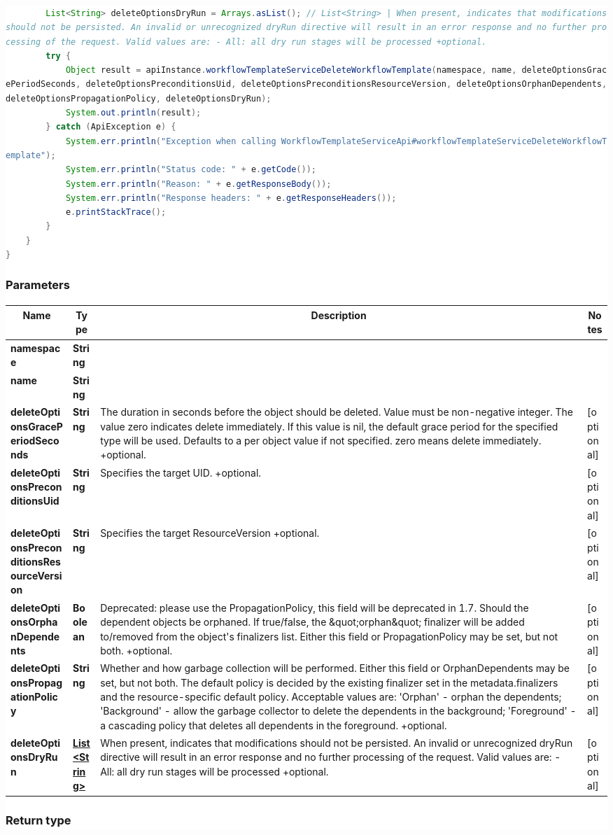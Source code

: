 ```java
        List<String> deleteOptionsDryRun = Arrays.asList(); // List<String> | When present, indicates that modifications should not be persisted. An invalid or unrecognized dryRun directive will result in an error response and no further processing of the request. Valid values are: - All: all dry run stages will be processed +optional.
        try {
            Object result = apiInstance.workflowTemplateServiceDeleteWorkflowTemplate(namespace, name, deleteOptionsGracePeriodSeconds, deleteOptionsPreconditionsUid, deleteOptionsPreconditionsResourceVersion, deleteOptionsOrphanDependents, deleteOptionsPropagationPolicy, deleteOptionsDryRun);
            System.out.println(result);
        } catch (ApiException e) {
            System.err.println("Exception when calling WorkflowTemplateServiceApi#workflowTemplateServiceDeleteWorkflowTemplate");
            System.err.println("Status code: " + e.getCode());
            System.err.println("Reason: " + e.getResponseBody());
            System.err.println("Response headers: " + e.getResponseHeaders());
            e.printStackTrace();
        }
    }
}
```

### Parameters


Name | Type | Description  | Notes
------------- | ------------- | ------------- | -------------
 **namespace** | **String**|  |
 **name** | **String**|  |
 **deleteOptionsGracePeriodSeconds** | **String**| The duration in seconds before the object should be deleted. Value must be non-negative integer. The value zero indicates delete immediately. If this value is nil, the default grace period for the specified type will be used. Defaults to a per object value if not specified. zero means delete immediately. +optional. | [optional]
 **deleteOptionsPreconditionsUid** | **String**| Specifies the target UID. +optional. | [optional]
 **deleteOptionsPreconditionsResourceVersion** | **String**| Specifies the target ResourceVersion +optional. | [optional]
 **deleteOptionsOrphanDependents** | **Boolean**| Deprecated: please use the PropagationPolicy, this field will be deprecated in 1.7. Should the dependent objects be orphaned. If true/false, the \&quot;orphan\&quot; finalizer will be added to/removed from the object&#39;s finalizers list. Either this field or PropagationPolicy may be set, but not both. +optional. | [optional]
 **deleteOptionsPropagationPolicy** | **String**| Whether and how garbage collection will be performed. Either this field or OrphanDependents may be set, but not both. The default policy is decided by the existing finalizer set in the metadata.finalizers and the resource-specific default policy. Acceptable values are: &#39;Orphan&#39; - orphan the dependents; &#39;Background&#39; - allow the garbage collector to delete the dependents in the background; &#39;Foreground&#39; - a cascading policy that deletes all dependents in the foreground. +optional. | [optional]
 **deleteOptionsDryRun** | [**List&lt;String&gt;**](String.md)| When present, indicates that modifications should not be persisted. An invalid or unrecognized dryRun directive will result in an error response and no further processing of the request. Valid values are: - All: all dry run stages will be processed +optional. | [optional]

### Return type
